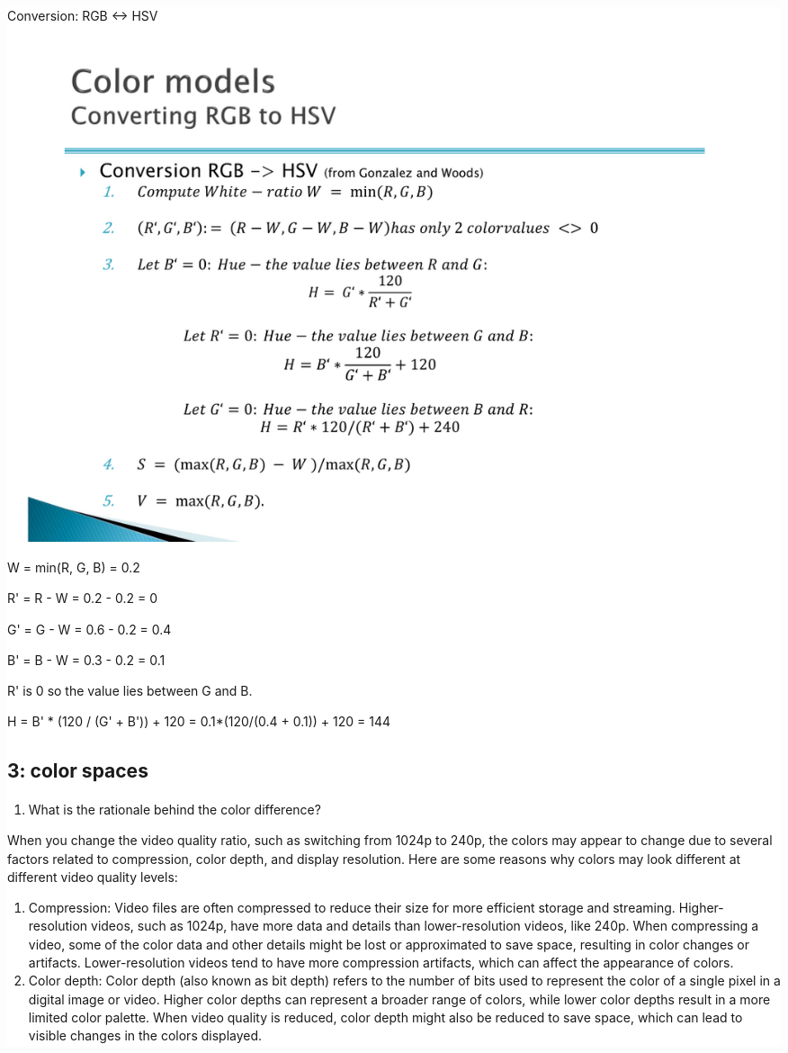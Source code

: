 Conversion: RGB <-> HSV

![rgb hsv](rgb_hs_conversion.png)

W = min(R, G, B) = 0.2

R' = R - W = 0.2 - 0.2 = 0

G' = G - W = 0.6 - 0.2 = 0.4

B' = B - W = 0.3 - 0.2 = 0.1

R' is 0 so the value lies between G and B.

H = B' * (120 / (G' + B')) + 120 = 0.1*(120/(0.4 + 0.1)) + 120 = 144

## 3: color spaces

1. What is the rationale behind the color difference?

When you change the video quality ratio, such as switching from 1024p to 240p, the colors may appear to change due to several factors related to compression, color depth, and display resolution. Here are some reasons why colors may look different at different video quality levels:

1. Compression: Video files are often compressed to reduce their size for more efficient storage and streaming. Higher-resolution videos, such as 1024p, have more data and details than lower-resolution videos, like 240p. When compressing a video, some of the color data and other details might be lost or approximated to save space, resulting in color changes or artifacts. Lower-resolution videos tend to have more compression artifacts, which can affect the appearance of colors.
2. Color depth: Color depth (also known as bit depth) refers to the number of bits used to represent the color of a single pixel in a digital image or video. Higher color depths can represent a broader range of colors, while lower color depths result in a more limited color palette. When video quality is reduced, color depth might also be reduced to save space, which can lead to visible changes in the colors displayed.